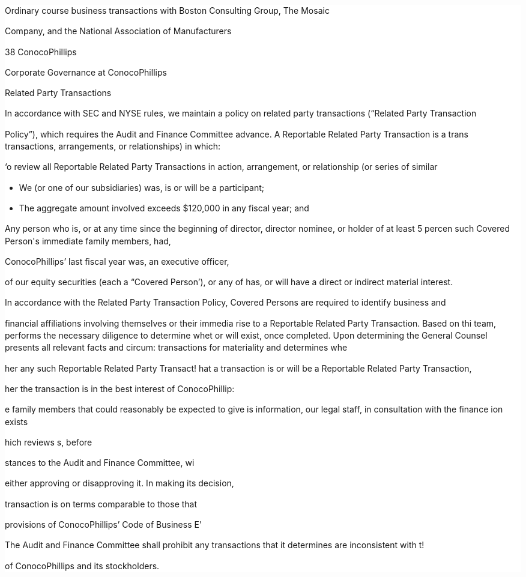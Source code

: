 Ordinary course business transactions with Boston Consulting Group, The Mosaic

Company, and the National Association of Manufacturers

38 ConocoPhillips

Corporate Governance at ConocoPhillips

Related Party Transactions

In accordance with SEC and NYSE rules, we maintain a policy on related party transactions (“Related Party Transaction

Policy”), which requires the Audit and Finance Committee advance. A Reportable Related Party Transaction is a trans transactions, arrangements, or relationships) in which:

‘o review all Reportable Related Party Transactions in action, arrangement, or relationship (or series of similar

+ We (or one of our subsidiaries) was, is or will be a participant;

+ The aggregate amount involved exceeds $120,000 in any fiscal year; and

Any person who is, or at any time since the beginning of director, director nominee, or holder of at least 5 percen such Covered Person's immediate family members, had,

ConocoPhillips’ last fiscal year was, an executive officer,

of our equity securities (each a “Covered Person’), or any of has, or will have a direct or indirect material interest.

In accordance with the Related Party Transaction Policy, Covered Persons are required to identify business and

financial affiliations involving themselves or their immedia rise to a Reportable Related Party Transaction. Based on thi team, performs the necessary diligence to determine whet or will exist, once completed. Upon determining the General Counsel presents all relevant facts and circum: transactions for materiality and determines whe

her any such Reportable Related Party Transact! hat a transaction is or will be a Reportable Related Party Transaction,

her the transaction is in the best interest of ConocoPhillip:

e family members that could reasonably be expected to give is information, our legal staff, in consultation with the finance ion exists

hich reviews s, before

stances to the Audit and Finance Committee, wi

either approving or disapproving it. In making its decision,

transaction is on terms comparable to those that

provisions of ConocoPhillips’ Code of Business E'

The Audit and Finance Committee shall prohibit any transactions that it determines are inconsistent with t!

of ConocoPhillips and its stockholders.
